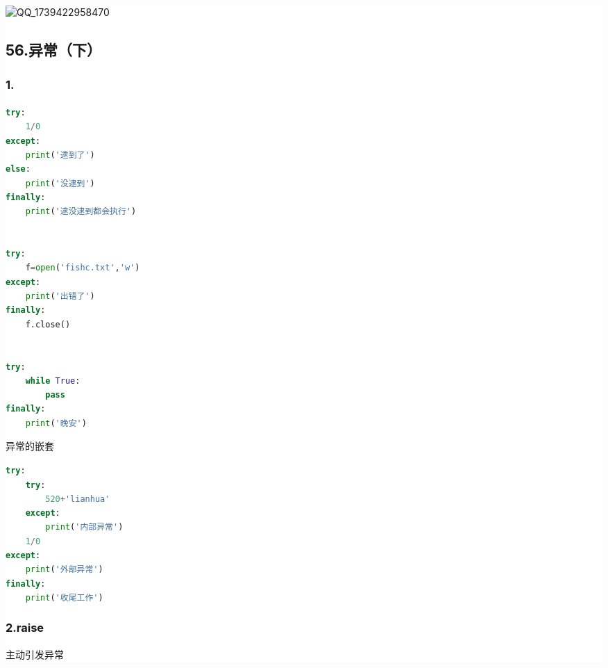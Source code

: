 ![QQ_1739422958470](pytohn学习.assets/QQ_1739422958470.png)

## 56.异常（下）

### 1.

```python
try:
    1/0
except:
    print('逮到了')
else:
    print('没逮到')
finally:
    print('逮没逮到都会执行')


try:
    f=open('fishc.txt','w')
except:
    print('出错了')
finally:
    f.close()
 
 
try:
    while True:
        pass
finally:
    print('晚安')
```



异常的嵌套

```python
try:
    try:
        520+'lianhua'
    except:
        print('内部异常')
    1/0
except:
    print('外部异常')
finally:
    print('收尾工作')
```

### 2.raise

主动引发异常
